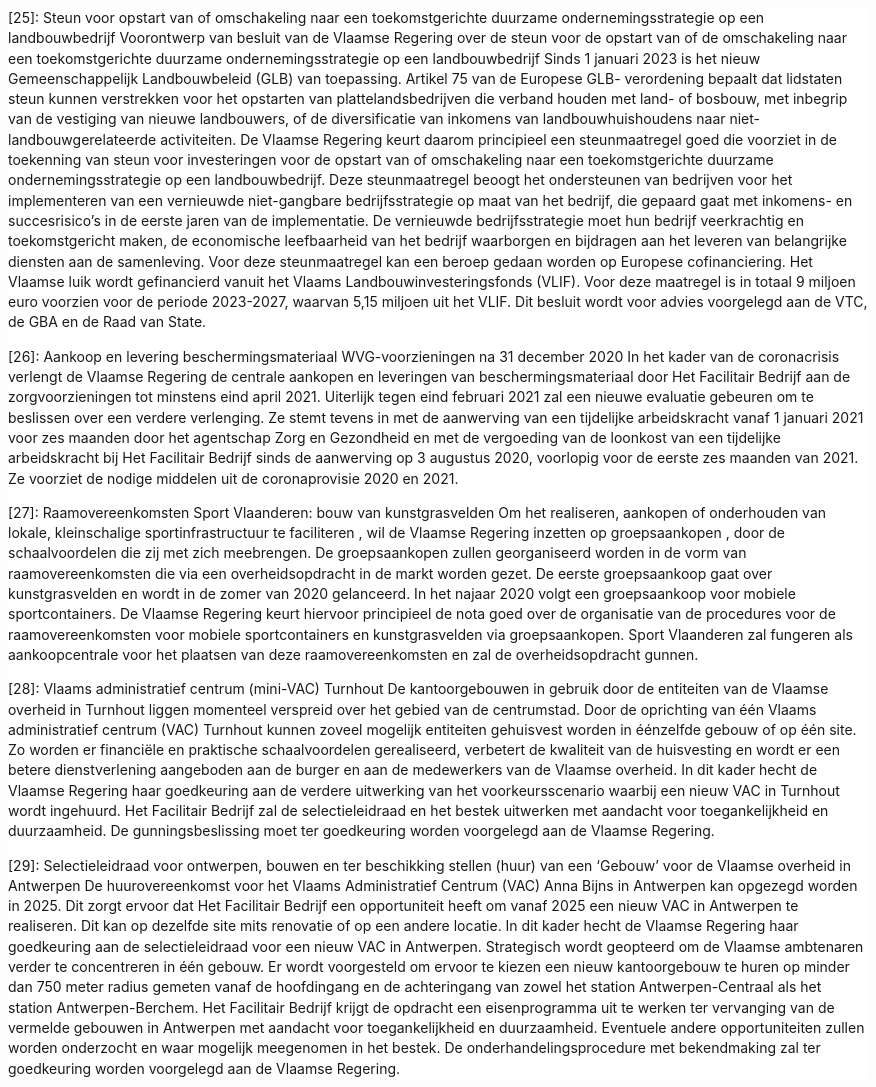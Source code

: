 \[25\]: Steun voor opstart van of omschakeling naar een toekomstgerichte duurzame ondernemingsstrategie op een landbouwbedrijf Voorontwerp van besluit van de Vlaamse Regering over de steun voor de opstart van of de omschakeling naar een toekomstgerichte duurzame ondernemingsstrategie op een landbouwbedrijf  Sinds 1 januari 2023 is het nieuw Gemeenschappelijk Landbouwbeleid (GLB) van toepassing. Artikel 75 van de Europese GLB- verordening bepaalt dat lidstaten steun kunnen verstrekken voor het opstarten van plattelandsbedrijven die verband houden met land- of bosbouw, met inbegrip van de vestiging van nieuwe landbouwers, of de diversificatie van inkomens van landbouwhuishoudens naar niet-landbouwgerelateerde activiteiten. De Vlaamse Regering keurt daarom principieel een steunmaatregel goed die voorziet in de toekenning van steun voor investeringen voor de opstart van of omschakeling naar een toekomstgerichte duurzame ondernemingsstrategie op een landbouwbedrijf. Deze steunmaatregel beoogt het ondersteunen van bedrijven voor het implementeren van een vernieuwde niet-gangbare bedrijfsstrategie op maat van het bedrijf, die gepaard gaat met inkomens- en succesrisico’s in de eerste jaren van de implementatie. De vernieuwde bedrijfsstrategie moet hun bedrijf veerkrachtig en toekomstgericht maken, de economische leefbaarheid van het bedrijf waarborgen en bijdragen aan het leveren van belangrijke diensten aan de samenleving. Voor deze steunmaatregel kan een beroep gedaan worden op Europese cofinanciering. Het Vlaamse luik wordt gefinancierd vanuit het Vlaams Landbouwinvesteringsfonds (VLIF). Voor deze maatregel is in totaal 9 miljoen euro voorzien voor de periode 2023-2027, waarvan 5,15 miljoen uit het VLIF. Dit besluit wordt voor advies voorgelegd aan de VTC, de GBA en de Raad van State.

\[26\]: Aankoop en levering beschermingsmateriaal WVG-voorzieningen na 31 december 2020   In het kader van de coronacrisis verlengt de Vlaamse Regering de centrale aankopen en leveringen van beschermingsmateriaal door Het Facilitair Bedrijf aan de zorgvoorzieningen tot minstens eind april 2021. Uiterlijk tegen eind februari 2021 zal een nieuwe evaluatie gebeuren om te beslissen over een verdere verlenging. Ze stemt tevens in met de aanwerving van een tijdelijke arbeidskracht vanaf 1 januari 2021 voor zes maanden door het agentschap Zorg en Gezondheid en met de vergoeding van de loonkost van een tijdelijke arbeidskracht bij Het Facilitair Bedrijf sinds de aanwerving op 3 augustus 2020, voorlopig voor de eerste zes maanden van 2021. Ze voorziet de nodige middelen uit de coronaprovisie 2020 en 2021.

\[27\]: Raamovereenkomsten Sport Vlaanderen: bouw van kunstgrasvelden   Om het realiseren, aankopen of onderhouden van lokale, kleinschalige sportinfrastructuur te faciliteren , wil de Vlaamse Regering inzetten op groepsaankopen , door de schaalvoordelen die zij met zich meebrengen. De groepsaankopen zullen georganiseerd worden in de vorm van raamovereenkomsten die via een overheidsopdracht in de markt worden gezet. De eerste groepsaankoop gaat over kunstgrasvelden en wordt in de zomer van 2020 gelanceerd. In het najaar 2020 volgt een groepsaankoop voor mobiele sportcontainers. De Vlaamse Regering keurt hiervoor principieel de nota goed over de organisatie van de procedures voor de raamovereenkomsten voor mobiele sportcontainers en kunstgrasvelden via groepsaankopen. Sport Vlaanderen zal fungeren als aankoopcentrale voor het plaatsen van deze raamovereenkomsten en zal de overheidsopdracht gunnen.

\[28\]: Vlaams administratief centrum (mini-VAC) Turnhout   De kantoorgebouwen in gebruik door de entiteiten van de Vlaamse overheid in Turnhout liggen momenteel verspreid over het gebied van de centrumstad. Door de oprichting van één Vlaams administratief centrum (VAC) Turnhout kunnen zoveel mogelijk entiteiten gehuisvest worden in éénzelfde gebouw of op één site. Zo worden er financiële en praktische schaalvoordelen gerealiseerd, verbetert de kwaliteit van de huisvesting en wordt er een betere dienstverlening aangeboden aan de burger en aan de medewerkers van de Vlaamse overheid. In dit kader hecht de Vlaamse Regering haar goedkeuring aan de verdere uitwerking van het voorkeursscenario waarbij een nieuw VAC in Turnhout wordt ingehuurd. Het Facilitair Bedrijf zal de selectieleidraad en het bestek uitwerken met aandacht voor toegankelijkheid en duurzaamheid. De gunningsbeslissing moet ter goedkeuring worden voorgelegd aan de Vlaamse Regering.

\[29\]: Selectieleidraad voor ontwerpen, bouwen en ter beschikking stellen (huur) van een ‘Gebouw’ voor de Vlaamse overheid in Antwerpen   De huurovereenkomst voor het Vlaams Administratief Centrum (VAC) Anna Bijns in Antwerpen kan opgezegd worden in 2025. Dit zorgt ervoor dat Het Facilitair Bedrijf een opportuniteit heeft om vanaf 2025 een nieuw VAC  in Antwerpen te realiseren. Dit kan op dezelfde site mits renovatie of op een andere locatie. In dit kader hecht de Vlaamse Regering haar goedkeuring aan de selectieleidraad voor een nieuw VAC in Antwerpen. Strategisch wordt geopteerd om de Vlaamse ambtenaren verder te concentreren in één gebouw. Er wordt voorgesteld om ervoor te kiezen een nieuw kantoorgebouw te huren op minder dan 750 meter radius gemeten vanaf de hoofdingang en de achteringang van zowel het station Antwerpen-Centraal als het station Antwerpen-Berchem. Het Facilitair Bedrijf krijgt de opdracht een eisenprogramma uit te werken ter vervanging van de vermelde gebouwen in Antwerpen met aandacht voor toegankelijkheid en duurzaamheid. Eventuele andere opportuniteiten zullen worden onderzocht en waar mogelijk meegenomen in het bestek. De onderhandelingsprocedure met bekendmaking zal ter goedkeuring worden voorgelegd aan de Vlaamse Regering.
